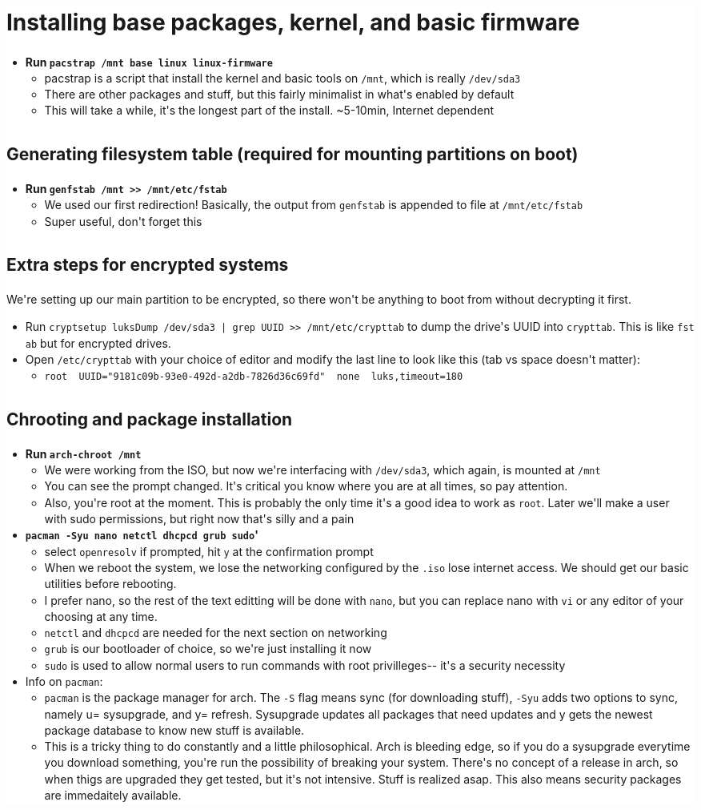 # Installing base packages, kernel, and basic firmware

- **Run `pacstrap /mnt base linux linux-firmware`**
  - pacstrap is a script that install the kernel and basic tools on `/mnt`, which is really `/dev/sda3`
  - There are other packages and stuff, but this fairly minimalist in what's enabled by default
  - This will take a while, it's the longest part of the install. ~5-10min, Internet dependent 
  
## Generating filesystem table (required for mounting partitions on boot)

- **Run `genfstab /mnt >> /mnt/etc/fstab`**
  - We used our first redirection! Basically, the output from `genfstab` is appended to file at `/mnt/etc/fstab`
  - Super useful, don't forget this

## Extra steps for encrypted systems

We're setting up our main partition to be encrypted, so there won't be anything to boot from without decrypting it first.

- Run `cryptsetup luksDump /dev/sda3 | grep UUID >> /mnt/etc/crypttab` to dump the drive's UUID into `crypttab`. This is like `fstab` but for encrypted drives.
- Open `/etc/crypttab` with your choice of editor and modify the last line to look like this (tab vs space doesn't matter):
  - `root  UUID="9181c09b-93e0-492d-a2db-7826d36c69fd"  none  luks,timeout=180`


## Chrooting and package installation

- **Run `arch-chroot /mnt`**
  - We were working from the ISO, but now we're interfacing with `/dev/sda3`, which again, is mounted at `/mnt`
  - You can see the prompt changed. It's critical you know where you are at all times, so pay attention.
  - Also, you're root at the moment. This is probably the only time it's a good idea to work as `root`. Later we'll make a user with sudo permissions, but right now that's silly and a pain
- **`pacman -Syu nano netctl dhcpcd grub sudo`'**
  - select `openresolv` if prompted, hit `y` at the confirmation prompt
  - When we reboot the system, we lose the networking configured by the `.iso` lose internet access. We should get our basic utilities before rebooting.
  - I prefer nano, so the rest of the text editting will be done with `nano`, but you can replace nano with `vi` or any editor of your choosing at any time.
  - `netctl` and `dhcpcd` are needed for the next section on networking
  - `grub` is our bootloader of choice, so we're just installing it now
  - `sudo` is used to allow normal users to run commands with root privilleges-- it's a security necessity 
- Info on `pacman`:
  - `pacman` is the package manager for arch. The `-S` flag means sync (for downloading stuff), `-Syu` adds two options to sync, namely u= sysupgrade, and y= refresh. Sysupgrade updates all packages that need updates and y gets the newest package database to know new stuff is available.
  - This is a tricky thing to do constantly and a little philosophical. Arch is bleeding edge, so if you do a sysupgrade everytime you download something, you're run the possibility of breaking your system. There's no concept of a release in arch, so when thigs are upgraded they get tested, but it's not intensive. Stuff is realized asap. This also means security packages are immedaitely available.
    